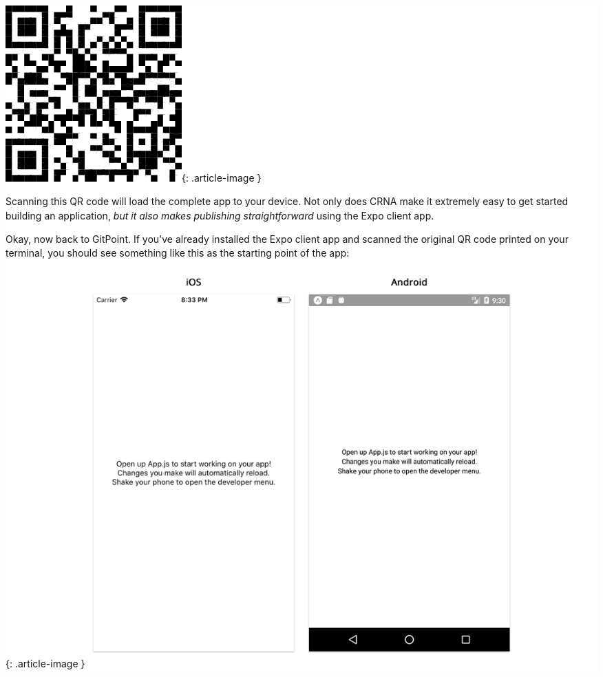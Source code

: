 ![Weather QR Code](assets/react-native-github/weather-qr-code.png 'Weather QR Code'){: .article-image }

Scanning this QR code will load the complete app to your device. Not only does CRNA make it extremely easy to get started building an application, _but it also makes publishing straightforward_ using the Expo client app.

Okay, now back to GitPoint. If you've already installed the Expo client app and scanned the original QR code printed on your terminal, you should see something like this as the starting point of the app:

![Hello World](assets/react-native-github/hello-world.png 'Hello World'){: .article-image }
